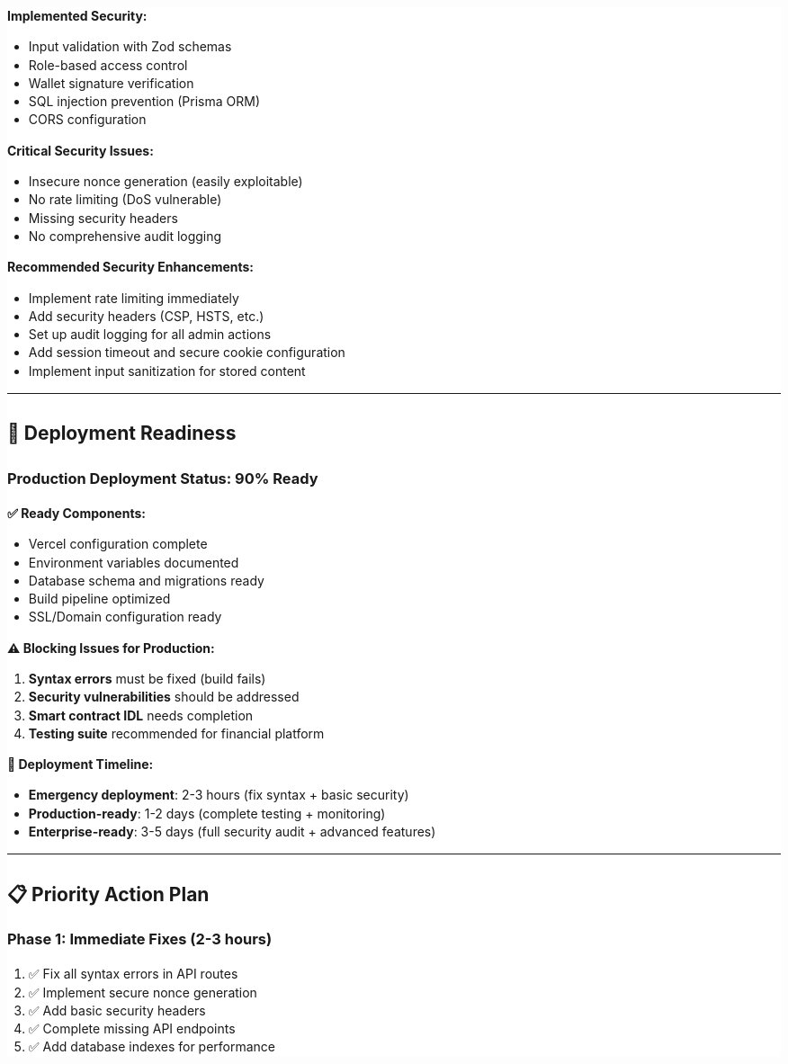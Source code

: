 **Implemented Security:**
- Input validation with Zod schemas
- Role-based access control
- Wallet signature verification
- SQL injection prevention (Prisma ORM)
- CORS configuration

**Critical Security Issues:**
- Insecure nonce generation (easily exploitable)
- No rate limiting (DoS vulnerable)
- Missing security headers
- No comprehensive audit logging

**Recommended Security Enhancements:**
- Implement rate limiting immediately
- Add security headers (CSP, HSTS, etc.)
- Set up audit logging for all admin actions
- Add session timeout and secure cookie configuration
- Implement input sanitization for stored content

---

## 🚀 Deployment Readiness

### **Production Deployment Status: 90% Ready**

**✅ Ready Components:**
- Vercel configuration complete
- Environment variables documented
- Database schema and migrations ready
- Build pipeline optimized
- SSL/Domain configuration ready

**⚠️ Blocking Issues for Production:**
1. **Syntax errors** must be fixed (build fails)
2. **Security vulnerabilities** should be addressed
3. **Smart contract IDL** needs completion
4. **Testing suite** recommended for financial platform

**🎯 Deployment Timeline:**
- **Emergency deployment**: 2-3 hours (fix syntax + basic security)
- **Production-ready**: 1-2 days (complete testing + monitoring)
- **Enterprise-ready**: 3-5 days (full security audit + advanced features)

---

## 📋 Priority Action Plan

### **Phase 1: Immediate Fixes (2-3 hours)**
1. ✅ Fix all syntax errors in API routes
2. ✅ Implement secure nonce generation  
3. ✅ Add basic security headers
4. ✅ Complete missing API endpoints
5. ✅ Add database indexes for performance
